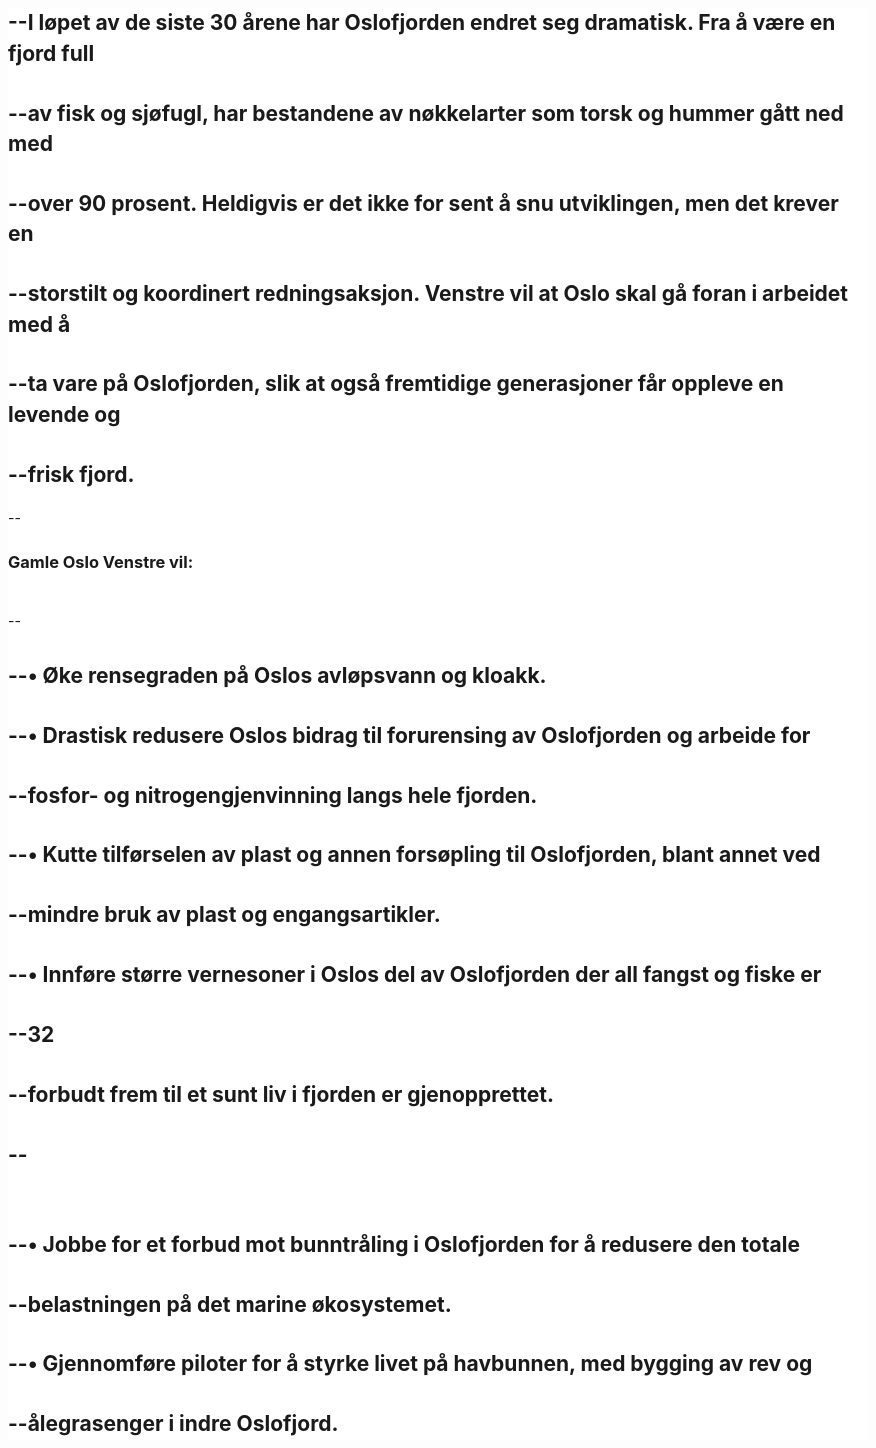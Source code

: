 --I løpet av de siste 30 årene har Oslofjorden endret seg dramatisk. Fra å være en fjord full 
--

--av fisk og sjøfugl, har bestandene av nøkkelarter som torsk og hummer gått ned med 
--

--over 90 prosent. Heldigvis er det ikke for sent å snu utviklingen, men det krever en 
--

--storstilt og koordinert redningsaksjon. Venstre vil at Oslo skal gå foran i arbeidet med å 
--

--ta vare på Oslofjorden, slik at også fremtidige generasjoner får oppleve en levende og 
--

--frisk fjord. 
--

--<br>
<h3>Gamle Oslo Venstre vil:</h3><br/>
--

--• Øke rensegraden på Oslos avløpsvann og kloakk. 
--

--• Drastisk redusere Oslos bidrag til forurensing av Oslofjorden og arbeide for 
--

--fosfor- og nitrogengjenvinning langs hele fjorden. 
--

--• Kutte tilførselen av plast og annen forsøpling til Oslofjorden, blant annet ved 
--

--mindre bruk av plast og engangsartikler.  
--

--• Innføre større vernesoner i Oslos del av Oslofjorden der all fangst og fiske er 
--

--32<br/>
--

--forbudt frem til et sunt liv i fjorden er gjenopprettet. 
--

--<br><br>
--

--• Jobbe for et forbud mot bunntråling i Oslofjorden for å redusere den totale 
--

--belastningen på det marine økosystemet. 
--

--• Gjennomføre piloter for å styrke livet på havbunnen, med bygging av rev og 
--

--ålegrasenger i indre Oslofjord. 
--
